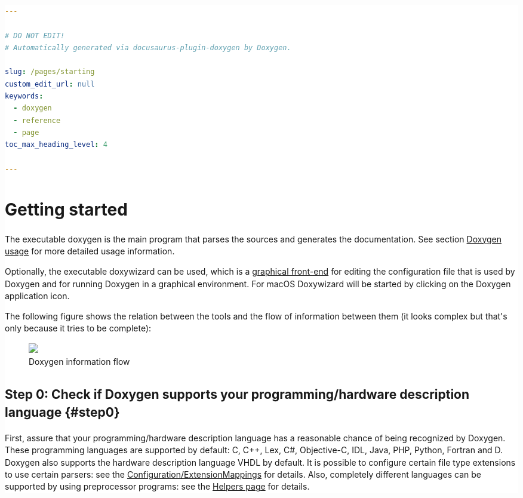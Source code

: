 ```yaml
---

# DO NOT EDIT!
# Automatically generated via docusaurus-plugin-doxygen by Doxygen.

slug: /pages/starting
custom_edit_url: null
keywords:
  - doxygen
  - reference
  - page
toc_max_heading_level: 4

---
```


<div class="doxyPage">

# Getting started




<p>The executable <span class="doxyComputerOutput">doxygen</span> is the main program that parses the sources and generates the documentation. See section <a href="/web-doxygen/docs/pages/doxygen-usage">Doxygen usage</a> for more detailed usage information.</p>


<p>Optionally, the executable <span class="doxyComputerOutput">doxywizard</span> can be used, which is a <a href="/web-doxygen/docs/pages/doxywizard-usage">graphical front-end</a> for editing the configuration file that is used by Doxygen and for running Doxygen in a graphical environment. For macOS Doxywizard will be started by clicking on the Doxygen application icon.</p>


<p>The following figure shows the relation between the tools and the flow of information between them (it looks complex but that's only because it tries to be complete):</p>


<p><figure>
  <img src="/web-doxygen/img/doxygen-manual/infoflow.png"></img>
  <figcaption>Doxygen information flow</figcaption>
</figure></p>


## Step 0: Check if Doxygen supports your programming/hardware description language {#step0}


<p>First, assure that your programming/hardware description language has a reasonable chance of being recognized by Doxygen. These programming languages are supported by default: C, C++, Lex, C#, Objective-C, IDL, Java, PHP, Python, Fortran and D. Doxygen also supports the hardware description language VHDL by default. It is possible to configure certain file type extensions to use certain parsers: see the <a href="/web-doxygen/docs/pages/config/#cfg_extension_mapping">Configuration/ExtensionMappings</a> for details. Also, completely different languages can be supported by using preprocessor programs: see the <a href="https://www.doxygen.org/helpers.html">Helpers page</a> for details.</p>
